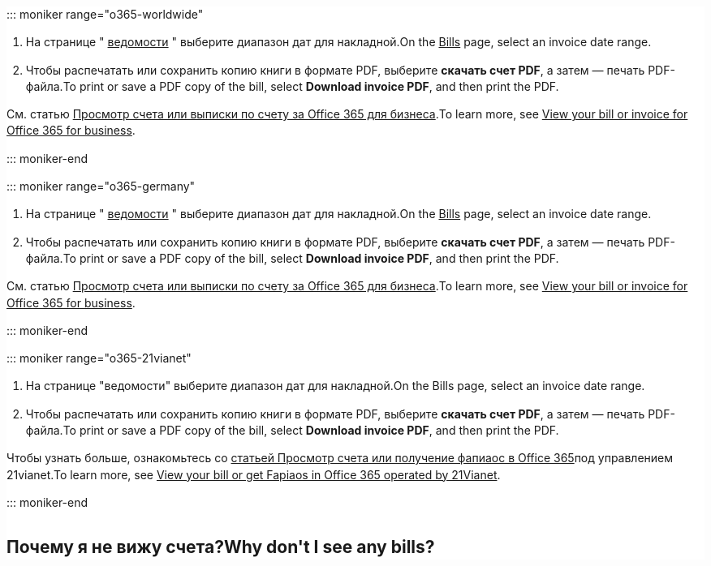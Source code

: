 ::: moniker range="o365-worldwide"

1. <span data-ttu-id="f4e45-162">На странице " <a href="https://go.microsoft.com/fwlink/p/?linkid=848039" target="_blank">ведомости</a> " выберите диапазон дат для накладной.</span><span class="sxs-lookup"><span data-stu-id="f4e45-162">On the <a href="https://go.microsoft.com/fwlink/p/?linkid=848039" target="_blank">Bills</a> page, select an invoice date range.</span></span>
  
2. <span data-ttu-id="f4e45-163">Чтобы распечатать или сохранить копию книги в формате PDF, выберите **скачать счет PDF**, а затем — печать PDF-файла.</span><span class="sxs-lookup"><span data-stu-id="f4e45-163">To print or save a PDF copy of the bill, select **Download invoice PDF**, and then print the PDF.</span></span>

<span data-ttu-id="f4e45-164">См. статью [Просмотр счета или выписки по счету за Office 365 для бизнеса](view-your-bill-or-invoice.md).</span><span class="sxs-lookup"><span data-stu-id="f4e45-164">To learn more, see [View your bill or invoice for Office 365 for business](view-your-bill-or-invoice.md).</span></span>

::: moniker-end

::: moniker range="o365-germany"

1. <span data-ttu-id="f4e45-165">На странице " <a href="https://go.microsoft.com/fwlink/p/?linkid=848040" target="_blank">ведомости</a> " выберите диапазон дат для накладной.</span><span class="sxs-lookup"><span data-stu-id="f4e45-165">On the <a href="https://go.microsoft.com/fwlink/p/?linkid=848040" target="_blank">Bills</a> page, select an invoice date range.</span></span>
  
2. <span data-ttu-id="f4e45-166">Чтобы распечатать или сохранить копию книги в формате PDF, выберите **скачать счет PDF**, а затем — печать PDF-файла.</span><span class="sxs-lookup"><span data-stu-id="f4e45-166">To print or save a PDF copy of the bill, select **Download invoice PDF**, and then print the PDF.</span></span>

<span data-ttu-id="f4e45-167">См. статью [Просмотр счета или выписки по счету за Office 365 для бизнеса](view-your-bill-or-invoice.md).</span><span class="sxs-lookup"><span data-stu-id="f4e45-167">To learn more, see [View your bill or invoice for Office 365 for business](view-your-bill-or-invoice.md).</span></span>

::: moniker-end

::: moniker range="o365-21vianet"

1. <span data-ttu-id="f4e45-168">На странице "ведомости" выберите диапазон дат для накладной.</span><span class="sxs-lookup"><span data-stu-id="f4e45-168">On the Bills page, select an invoice date range.</span></span>
  
2. <span data-ttu-id="f4e45-169">Чтобы распечатать или сохранить копию книги в формате PDF, выберите **скачать счет PDF**, а затем — печать PDF-файла.</span><span class="sxs-lookup"><span data-stu-id="f4e45-169">To print or save a PDF copy of the bill, select **Download invoice PDF**, and then print the PDF.</span></span>

<span data-ttu-id="f4e45-170">Чтобы узнать больше, ознакомьтесь со [статьей Просмотр счета или получение фапиаос в Office 365](../../admin/services-in-china/view-your-bill-or-get-a-fapiao.md)под управлением 21vianet.</span><span class="sxs-lookup"><span data-stu-id="f4e45-170">To learn more, see [View your bill or get Fapiaos in Office 365 operated by 21Vianet](../../admin/services-in-china/view-your-bill-or-get-a-fapiao.md).</span></span>

::: moniker-end

## <a name="why-dont-i-see-any-bills"></a><span data-ttu-id="f4e45-171">Почему я не вижу счета?</span><span class="sxs-lookup"><span data-stu-id="f4e45-171">Why don't I see any bills?</span></span>
